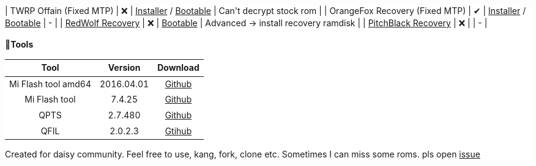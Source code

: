 |                   TWRP Offain (Fixed MTP)                    |    ❌     | [Installer](https://github.com/TheDoop/daisy-stuff/raw/master/recovery/twrp-installer-daisy-3.3.1-0-offain_(FIX_USB_UNIVERSAL).zip) / [Bootable](https://github.com/TheDoop/daisy-stuff/raw/master/recovery/twrp-daisy-3.3.1-0-offain.img) |       Can't decrypt stock rom        |
|                OrangeFox Recovery (Fixed MTP)                |    ✔     | [Installer](https://github.com/TheDoop/daisy-stuff/raw/master/recovery/OrangeFox-R10.0_2-Stable-daisy_(FIX_USB_UNIVERSAL).zip) / [Bootable](https://github.com/TheDoop/daisy-stuff/raw/master/recovery/ofrp.img) |                  -                   |
| [RedWolf Recovery](https://devotag.com/threads/redwolf-recovery-for-xiaomi-mi-a2-lite-daisy.766/) |    ❌     | [Bootable](https://github.com/TheDoop/daisy-stuff/raw/master/recovery/RedWolf.img) | Advanced -> install recovery ramdisk |
| [PitchBlack Recovery](https://devotag.com/threads/pitchblack-recovery-for-mi-a2-lite-daisy.762/) |    ❌     |                                                              |                  -                   |

**🔧Tools** 

|        Tool         |  Version   |                           Download                           |
| :-----------------: | :--------: | :----------------------------------------------------------: |
| Mi Flash tool amd64 | 2016.04.01 | [Github](https://raw.githubusercontent.com/TheDoop/daisy-stuff/master/tools/MiPhone.exe) |
|    Mi Flash tool    |   7.4.25   | [Github](https://github.com/TheDoop/daisy-stuff/raw/master/tools/MiFlashSetup_eng.msi) |
|        QPTS         |  2.7.480   | [Github](https://github.com/TheDoop/daisy-stuff/raw/master/tools/QPST.zip) |
|        QFIL         |  2.0.2.3   | [Gtihub](https://github.com/TheDoop/daisy-stuff/raw/master/tools/QFIL.zip) |

Created for daisy community. Feel free to use, kang, fork, clone etc. Sometimes I can miss some roms. pls open [issue](https://github.com/TheDoop/daisy-stuff)
